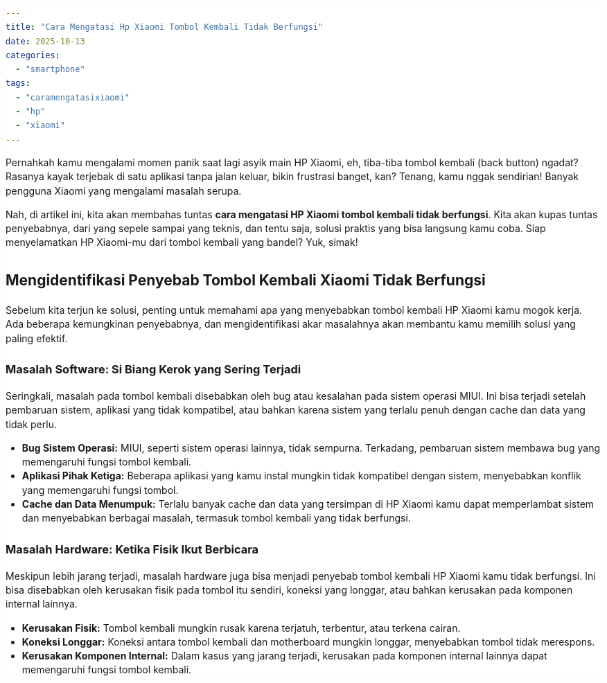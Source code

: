 ```yaml
---
title: "Cara Mengatasi Hp Xiaomi Tombol Kembali Tidak Berfungsi"
date: 2025-10-13
categories: 
  - "smartphone"
tags: 
  - "caramengatasixiaomi"
  - "hp"
  - "xiaomi"
---
```


Pernahkah kamu mengalami momen panik saat lagi asyik main HP Xiaomi, eh, tiba-tiba tombol kembali (back button) ngadat? Rasanya kayak terjebak di satu aplikasi tanpa jalan keluar, bikin frustrasi banget, kan? Tenang, kamu nggak sendirian! Banyak pengguna Xiaomi yang mengalami masalah serupa.

Nah, di artikel ini, kita akan membahas tuntas **cara mengatasi HP Xiaomi tombol kembali tidak berfungsi**. Kita akan kupas tuntas penyebabnya, dari yang sepele sampai yang teknis, dan tentu saja, solusi praktis yang bisa langsung kamu coba. Siap menyelamatkan HP Xiaomi-mu dari tombol kembali yang bandel? Yuk, simak!

## Mengidentifikasi Penyebab Tombol Kembali Xiaomi Tidak Berfungsi

Sebelum kita terjun ke solusi, penting untuk memahami apa yang menyebabkan tombol kembali HP Xiaomi kamu mogok kerja. Ada beberapa kemungkinan penyebabnya, dan mengidentifikasi akar masalahnya akan membantu kamu memilih solusi yang paling efektif.

### Masalah Software: Si Biang Kerok yang Sering Terjadi

Seringkali, masalah pada tombol kembali disebabkan oleh bug atau kesalahan pada sistem operasi MIUI. Ini bisa terjadi setelah pembaruan sistem, aplikasi yang tidak kompatibel, atau bahkan karena sistem yang terlalu penuh dengan cache dan data yang tidak perlu.

- **Bug Sistem Operasi:** MIUI, seperti sistem operasi lainnya, tidak sempurna. Terkadang, pembaruan sistem membawa bug yang memengaruhi fungsi tombol kembali.
- **Aplikasi Pihak Ketiga:** Beberapa aplikasi yang kamu instal mungkin tidak kompatibel dengan sistem, menyebabkan konflik yang memengaruhi fungsi tombol.
- **Cache dan Data Menumpuk:** Terlalu banyak cache dan data yang tersimpan di HP Xiaomi kamu dapat memperlambat sistem dan menyebabkan berbagai masalah, termasuk tombol kembali yang tidak berfungsi.

### Masalah Hardware: Ketika Fisik Ikut Berbicara

Meskipun lebih jarang terjadi, masalah hardware juga bisa menjadi penyebab tombol kembali HP Xiaomi kamu tidak berfungsi. Ini bisa disebabkan oleh kerusakan fisik pada tombol itu sendiri, koneksi yang longgar, atau bahkan kerusakan pada komponen internal lainnya.

- **Kerusakan Fisik:** Tombol kembali mungkin rusak karena terjatuh, terbentur, atau terkena cairan.
- **Koneksi Longgar:** Koneksi antara tombol kembali dan motherboard mungkin longgar, menyebabkan tombol tidak merespons.
- **Kerusakan Komponen Internal:** Dalam kasus yang jarang terjadi, kerusakan pada komponen internal lainnya dapat memengaruhi fungsi tombol kembali.
